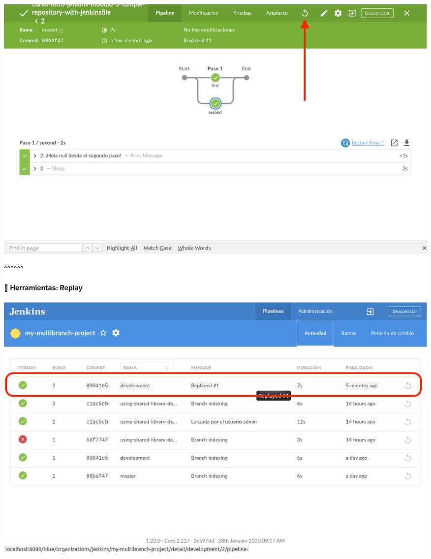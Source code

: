 ![pipeline_tools_replay_3](/slides/images/pipeline_tools_replay_3.png)

^^^^^^

#### 🔧 Herramientas: Replay

![pipeline_tools_replay_4](/slides/images/pipeline_tools_replay_4.png)
